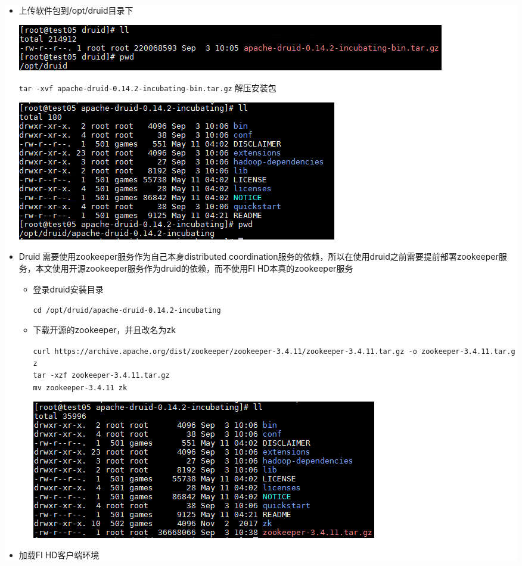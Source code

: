 - 上传软件包到/opt/druid目录下

  ![](assets/apache_druid_0.14.2/markdown-img-paste-20190903103319873.png)

  `tar -xvf apache-druid-0.14.2-incubating-bin.tar.gz` 解压安装包

  ![](assets/apache_druid_0.14.2/markdown-img-paste-20190903103512593.png)

- Druid 需要使用zookeeper服务作为自己本身distributed coordination服务的依赖，所以在使用druid之前需要提前部署zookeeper服务，本文使用开源zookeeper服务作为druid的依赖，而不使用FI HD本真的zookeeper服务

  - 登录druid安装目录

    `cd /opt/druid/apache-druid-0.14.2-incubating`

  - 下载开源的zookeeper，并且改名为zk
    ```
    curl https://archive.apache.org/dist/zookeeper/zookeeper-3.4.11/zookeeper-3.4.11.tar.gz -o zookeeper-3.4.11.tar.gz
    tar -xzf zookeeper-3.4.11.tar.gz
    mv zookeeper-3.4.11 zk
    ```

    ![](assets/apache_druid_0.14.2/markdown-img-paste-20190903110615489.png)


- 加载FI HD客户端环境
